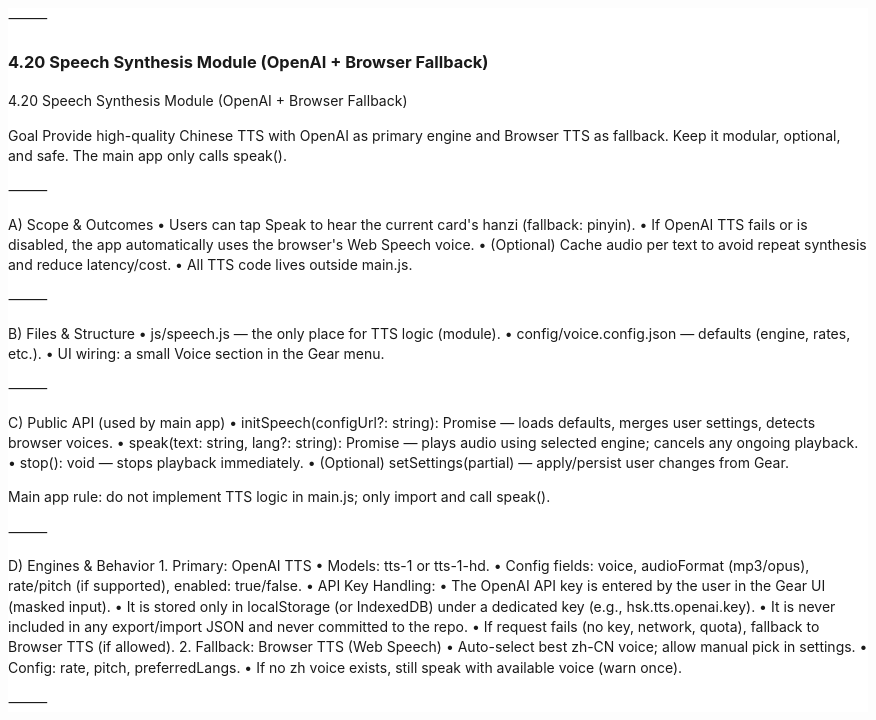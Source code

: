⸻
### 4.20 Speech Synthesis Module (OpenAI + Browser Fallback)

4.20 Speech Synthesis Module (OpenAI + Browser Fallback)

Goal
Provide high-quality Chinese TTS with OpenAI as primary engine and Browser TTS as fallback. Keep it modular, optional, and safe. The main app only calls speak().

⸻

A) Scope & Outcomes
	•	Users can tap Speak to hear the current card's hanzi (fallback: pinyin).
	•	If OpenAI TTS fails or is disabled, the app automatically uses the browser's Web Speech voice.
	•	(Optional) Cache audio per text to avoid repeat synthesis and reduce latency/cost.
	•	All TTS code lives outside main.js.

⸻

B) Files & Structure
	•	js/speech.js — the only place for TTS logic (module).
	•	config/voice.config.json — defaults (engine, rates, etc.).
	•	UI wiring: a small Voice section in the Gear menu.

⸻

C) Public API (used by main app)
	•	initSpeech(configUrl?: string): Promise<void> — loads defaults, merges user settings, detects browser voices.
	•	speak(text: string, lang?: string): Promise<void> — plays audio using selected engine; cancels any ongoing playback.
	•	stop(): void — stops playback immediately.
	•	(Optional) setSettings(partial) — apply/persist user changes from Gear.

Main app rule: do not implement TTS logic in main.js; only import and call speak().

⸻

D) Engines & Behavior
	1.	Primary: OpenAI TTS
	•	Models: tts-1 or tts-1-hd.
	•	Config fields: voice, audioFormat (mp3/opus), rate/pitch (if supported), enabled: true/false.
	•	API Key Handling:
	•	The OpenAI API key is entered by the user in the Gear UI (masked input).
	•	It is stored only in localStorage (or IndexedDB) under a dedicated key (e.g., hsk.tts.openai.key).
	•	It is never included in any export/import JSON and never committed to the repo.
	•	If request fails (no key, network, quota), fallback to Browser TTS (if allowed).
	2.	Fallback: Browser TTS (Web Speech)
	•	Auto-select best zh-CN voice; allow manual pick in settings.
	•	Config: rate, pitch, preferredLangs.
	•	If no zh voice exists, still speak with available voice (warn once).

⸻

